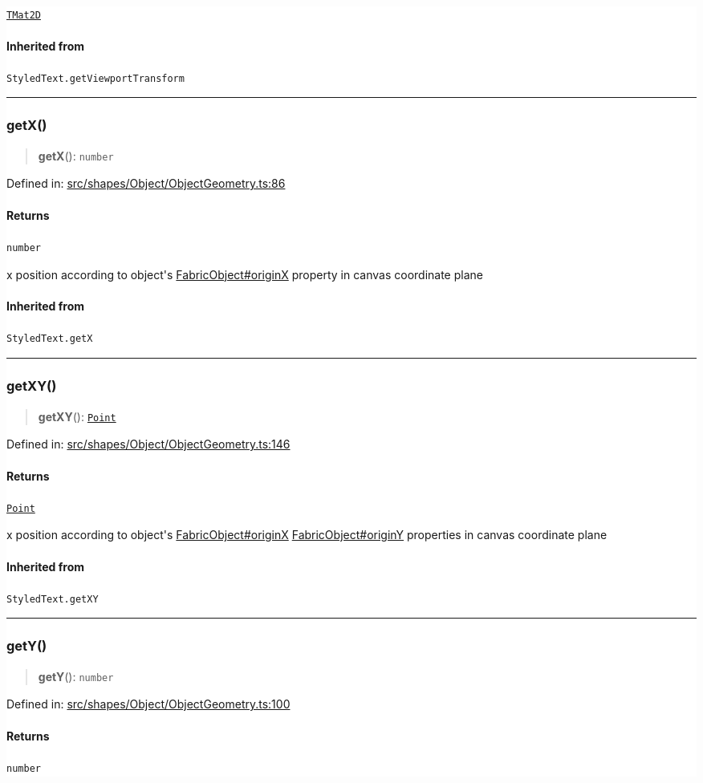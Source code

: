 [`TMat2D`](/api/type-aliases/tmat2d/)

#### Inherited from

`StyledText.getViewportTransform`

***

### getX()

> **getX**(): `number`

Defined in: [src/shapes/Object/ObjectGeometry.ts:86](https://github.com/fabricjs/fabric.js/blob/b4f67b1cfd353d0e2763b168e07bce6b67895452/src/shapes/Object/ObjectGeometry.ts#L86)

#### Returns

`number`

x position according to object's [FabricObject#originX](/api/classes/fabricobject/#originx) property in canvas coordinate plane

#### Inherited from

`StyledText.getX`

***

### getXY()

> **getXY**(): [`Point`](/api/classes/point/)

Defined in: [src/shapes/Object/ObjectGeometry.ts:146](https://github.com/fabricjs/fabric.js/blob/b4f67b1cfd353d0e2763b168e07bce6b67895452/src/shapes/Object/ObjectGeometry.ts#L146)

#### Returns

[`Point`](/api/classes/point/)

x position according to object's [FabricObject#originX](/api/classes/fabricobject/#originx) [FabricObject#originY](/api/classes/fabricobject/#originy) properties in canvas coordinate plane

#### Inherited from

`StyledText.getXY`

***

### getY()

> **getY**(): `number`

Defined in: [src/shapes/Object/ObjectGeometry.ts:100](https://github.com/fabricjs/fabric.js/blob/b4f67b1cfd353d0e2763b168e07bce6b67895452/src/shapes/Object/ObjectGeometry.ts#L100)

#### Returns

`number`
